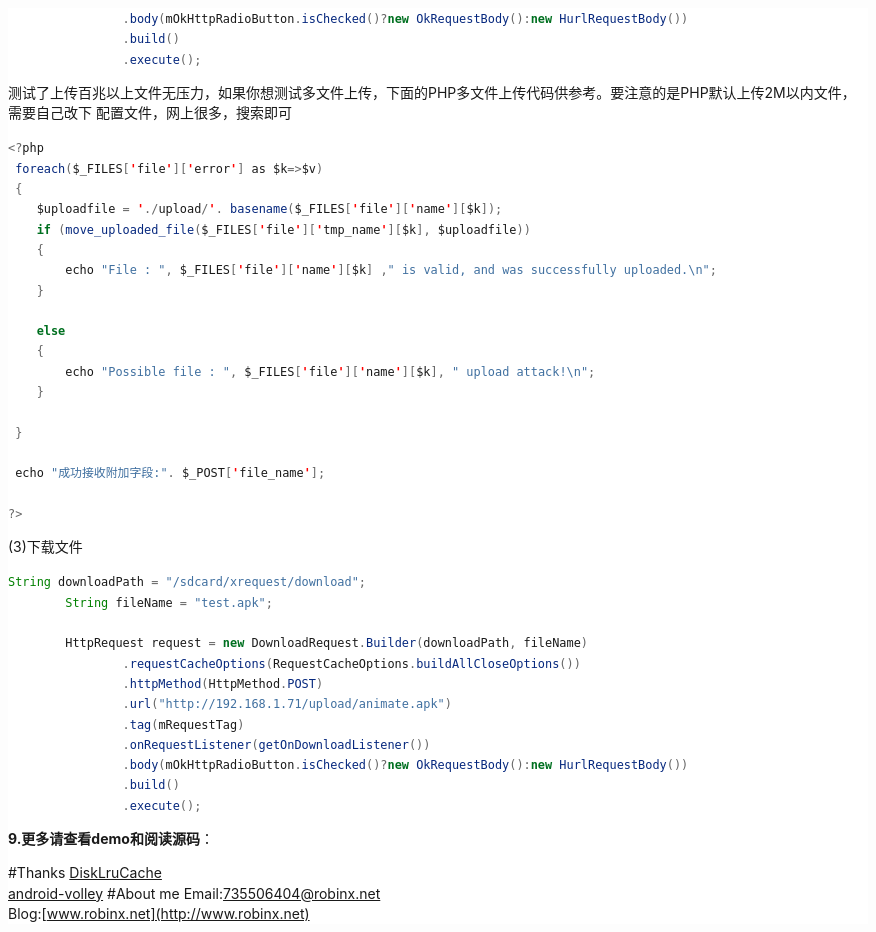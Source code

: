 ```java
                .body(mOkHttpRadioButton.isChecked()?new OkRequestBody():new HurlRequestBody())
                .build()
                .execute();
```
测试了上传百兆以上文件无压力，如果你想测试多文件上传，下面的PHP多文件上传代码供参考。要注意的是PHP默认上传2M以内文件，需要自己改下
配置文件，网上很多，搜索即可
```java
<?php
 foreach($_FILES['file']['error'] as $k=>$v)
 {
    $uploadfile = './upload/'. basename($_FILES['file']['name'][$k]);
    if (move_uploaded_file($_FILES['file']['tmp_name'][$k], $uploadfile)) 
    {
        echo "File : ", $_FILES['file']['name'][$k] ," is valid, and was successfully uploaded.\n";
    }

    else 
    {
        echo "Possible file : ", $_FILES['file']['name'][$k], " upload attack!\n";
    }   

 }

 echo "成功接收附加字段:". $_POST['file_name'];

?>
```
(3)下载文件
```java
String downloadPath = "/sdcard/xrequest/download";
        String fileName = "test.apk";

        HttpRequest request = new DownloadRequest.Builder(downloadPath, fileName)
                .requestCacheOptions(RequestCacheOptions.buildAllCloseOptions())
                .httpMethod(HttpMethod.POST)
                .url("http://192.168.1.71/upload/animate.apk")
                .tag(mRequestTag)
                .onRequestListener(getOnDownloadListener())
                .body(mOkHttpRadioButton.isChecked()?new OkRequestBody():new HurlRequestBody())
                .build()
                .execute();
```

**9.更多请查看demo和阅读源码**：


#Thanks
[DiskLruCache](https://github.com/JakeWharton/DiskLruCache)<br>
[android-volley](https://github.com/mcxiaoke/android-volley)
#About me
Email:735506404@robinx.net<br>
Blog:[www.robinx.net](http://www.robinx.net)


